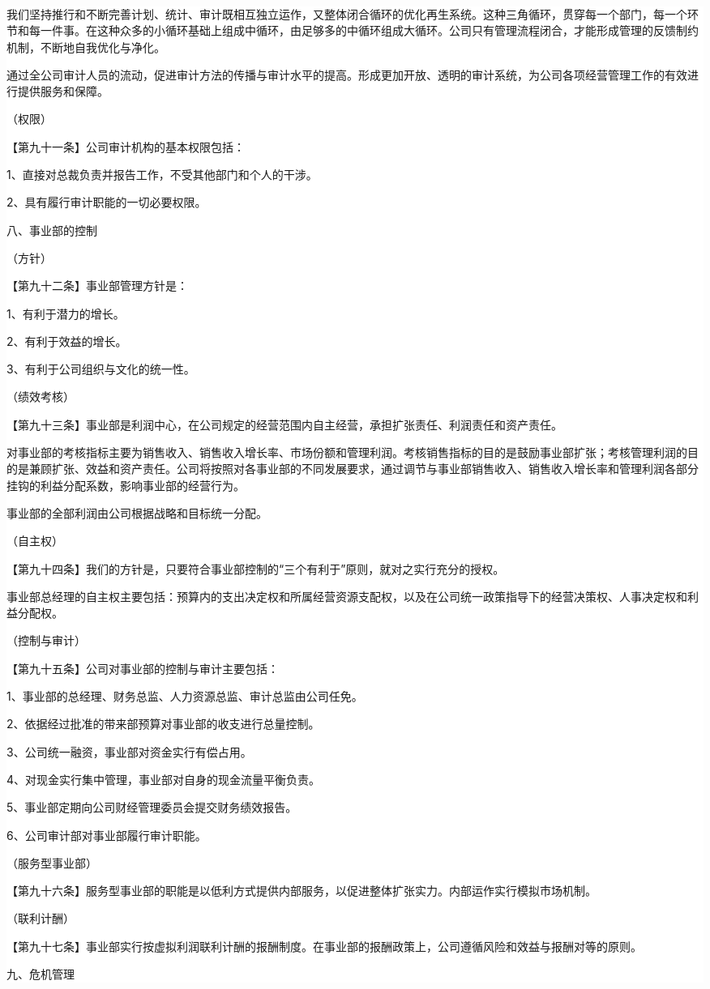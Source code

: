 我们坚持推行和不断完善计划、统计、审计既相互独立运作，又整体闭合循环的优化再生系统。这种三角循环，贯穿每一个部门，每一个环节和每一件事。在这种众多的小循环基础上组成中循环，由足够多的中循环组成大循环。公司只有管理流程闭合，才能形成管理的反馈制约机制，不断地自我优化与净化。

通过全公司审计人员的流动，促进审计方法的传播与审计水平的提高。形成更加开放、透明的审计系统，为公司各项经营管理工作的有效进行提供服务和保障。

（权限）

【第九十一条】公司审计机构的基本权限包括：

1、直接对总裁负责并报告工作，不受其他部门和个人的干涉。

2、具有履行审计职能的一切必要权限。

八、事业部的控制

（方针）

【第九十二条】事业部管理方针是：

1、有利于潜力的增长。

2、有利于效益的增长。

3、有利于公司组织与文化的统一性。

（绩效考核）

【第九十三条】事业部是利润中心，在公司规定的经营范围内自主经营，承担扩张责任、利润责任和资产责任。

对事业部的考核指标主要为销售收入、销售收入增长率、市场份额和管理利润。考核销售指标的目的是鼓励事业部扩张；考核管理利润的目的是兼顾扩张、效益和资产责任。公司将按照对各事业部的不同发展要求，通过调节与事业部销售收入、销售收入增长率和管理利润各部分挂钩的利益分配系数，影响事业部的经营行为。

事业部的全部利润由公司根据战略和目标统一分配。

（自主权）

【第九十四条】我们的方针是，只要符合事业部控制的“三个有利于”原则，就对之实行充分的授权。

事业部总经理的自主权主要包括：预算内的支出决定权和所属经营资源支配权，以及在公司统一政策指导下的经营决策权、人事决定权和利益分配权。

（控制与审计）

【第九十五条】公司对事业部的控制与审计主要包括：

1、事业部的总经理、财务总监、人力资源总监、审计总监由公司任免。

2、依据经过批准的带来部预算对事业部的收支进行总量控制。

3、公司统一融资，事业部对资金实行有偿占用。

4、对现金实行集中管理，事业部对自身的现金流量平衡负责。

5、事业部定期向公司财经管理委员会提交财务绩效报告。

6、公司审计部对事业部履行审计职能。

（服务型事业部）

【第九十六条】服务型事业部的职能是以低利方式提供内部服务，以促进整体扩张实力。内部运作实行模拟市场机制。

（联利计酬）

【第九十七条】事业部实行按虚拟利润联利计酬的报酬制度。在事业部的报酬政策上，公司遵循风险和效益与报酬对等的原则。

九、危机管理
